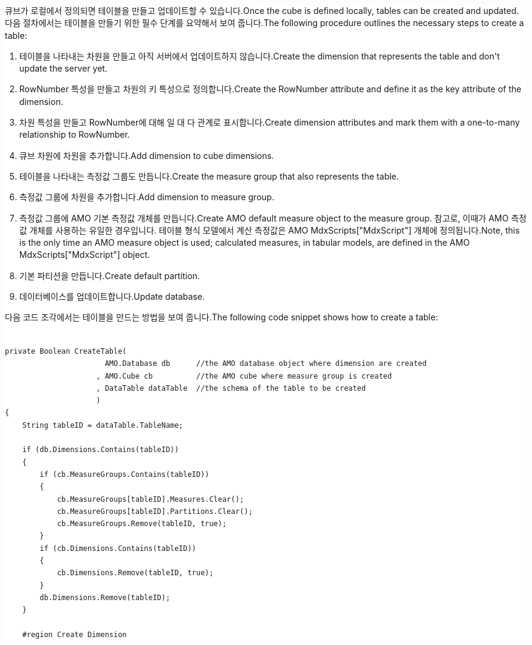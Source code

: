  <span data-ttu-id="87203-117">큐브가 로컬에서 정의되면 테이블을 만들고 업데이트할 수 있습니다.</span><span class="sxs-lookup"><span data-stu-id="87203-117">Once the cube is defined locally, tables can be created and updated.</span></span> <span data-ttu-id="87203-118">다음 절차에서는 테이블을 만들기 위한 필수 단계를 요약해서 보여 줍니다.</span><span class="sxs-lookup"><span data-stu-id="87203-118">The following procedure outlines the necessary steps to create a table:</span></span>  
  
1.  <span data-ttu-id="87203-119">테이블을 나타내는 차원을 만들고 아직 서버에서 업데이트하지 않습니다.</span><span class="sxs-lookup"><span data-stu-id="87203-119">Create the dimension that represents the table and don't update the server yet.</span></span>  
  
2.  <span data-ttu-id="87203-120">RowNumber 특성을 만들고 차원의 키 특성으로 정의합니다.</span><span class="sxs-lookup"><span data-stu-id="87203-120">Create the RowNumber attribute and define it as the key attribute of the dimension.</span></span>  
  
3.  <span data-ttu-id="87203-121">차원 특성을 만들고 RowNumber에 대해 일 대 다 관계로 표시합니다.</span><span class="sxs-lookup"><span data-stu-id="87203-121">Create dimension attributes and mark them with a one-to-many relationship to RowNumber.</span></span>  
  
4.  <span data-ttu-id="87203-122">큐브 차원에 차원을 추가합니다.</span><span class="sxs-lookup"><span data-stu-id="87203-122">Add dimension to cube dimensions.</span></span>  
  
5.  <span data-ttu-id="87203-123">테이블을 나타내는 측정값 그룹도 만듭니다.</span><span class="sxs-lookup"><span data-stu-id="87203-123">Create the measure group that also represents the table.</span></span>  
  
6.  <span data-ttu-id="87203-124">측정값 그룹에 차원을 추가합니다.</span><span class="sxs-lookup"><span data-stu-id="87203-124">Add dimension to measure group.</span></span>  
  
7.  <span data-ttu-id="87203-125">측정값 그룹에 AMO 기본 측정값 개체를 만듭니다.</span><span class="sxs-lookup"><span data-stu-id="87203-125">Create AMO default measure object to the measure group.</span></span> <span data-ttu-id="87203-126">참고로, 이때가 AMO 측정값 개체를 사용하는 유일한 경우입니다. 테이블 형식 모델에서 계산 측정값은 AMO MdxScripts["MdxScript"] 개체에 정의됩니다.</span><span class="sxs-lookup"><span data-stu-id="87203-126">Note, this is the only time an AMO measure object is used; calculated measures, in tabular models, are defined in the AMO MdxScripts["MdxScript"] object.</span></span>  
  
8.  <span data-ttu-id="87203-127">기본 파티션을 만듭니다.</span><span class="sxs-lookup"><span data-stu-id="87203-127">Create default partition.</span></span>  
  
9. <span data-ttu-id="87203-128">데이터베이스를 업데이트합니다.</span><span class="sxs-lookup"><span data-stu-id="87203-128">Update database.</span></span>  
  
 <span data-ttu-id="87203-129">다음 코드 조각에서는 테이블을 만드는 방법을 보여 줍니다.</span><span class="sxs-lookup"><span data-stu-id="87203-129">The following code snippet shows how to create a table:</span></span>  
  
```  
  
private Boolean CreateTable(  
                       AMO.Database db      //the AMO database object where dimension are created  
                     , AMO.Cube cb          //the AMO cube where measure group is created  
                     , DataTable dataTable  //the schema of the table to be created  
                     )  
{  
    String tableID = dataTable.TableName;  
  
    if (db.Dimensions.Contains(tableID))  
    {  
        if (cb.MeasureGroups.Contains(tableID))  
        {  
            cb.MeasureGroups[tableID].Measures.Clear();  
            cb.MeasureGroups[tableID].Partitions.Clear();  
            cb.MeasureGroups.Remove(tableID, true);  
        }  
        if (cb.Dimensions.Contains(tableID))  
        {  
            cb.Dimensions.Remove(tableID, true);  
        }  
        db.Dimensions.Remove(tableID);  
    }  
  
    #region Create Dimension  
```